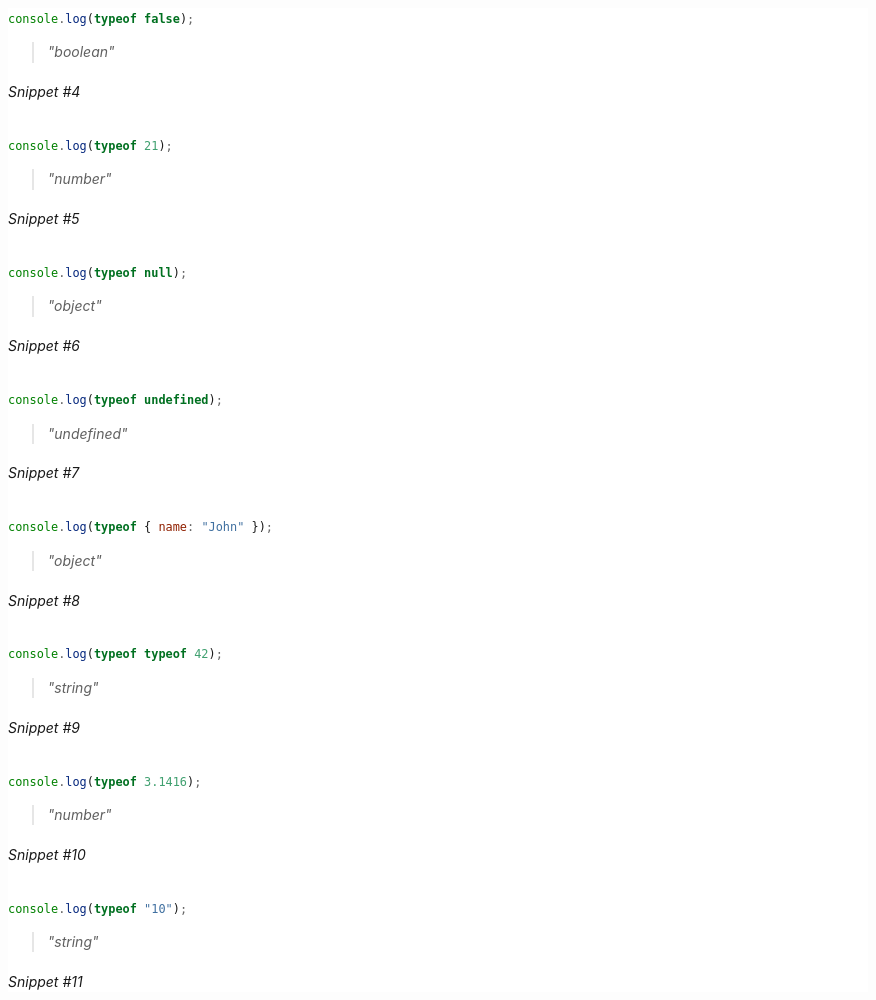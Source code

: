 ```js
console.log(typeof false);
```

> _"boolean"_

###### Snippet #4

```js
console.log(typeof 21);
```

> _"number"_

###### Snippet #5

```js
console.log(typeof null);
```

> _"object"_

###### Snippet #6

```js
console.log(typeof undefined);
```

> _"undefined"_

###### Snippet #7

```js
console.log(typeof { name: "John" });
```

> _"object"_

###### Snippet #8

```js
console.log(typeof typeof 42);
```

> _"string"_

###### Snippet #9

```js
console.log(typeof 3.1416);
```

> _"number"_

###### Snippet #10

```js
console.log(typeof "10");
```

> _"string"_

###### Snippet #11
